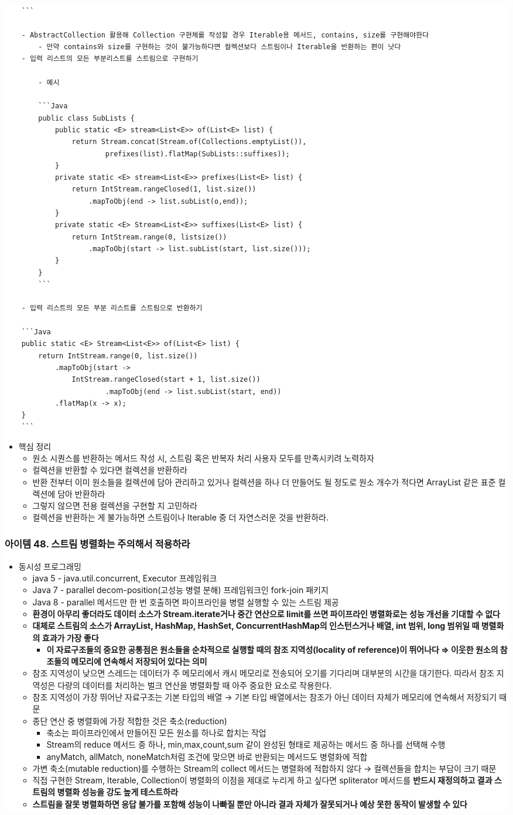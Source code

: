         ```
        
        - AbstractCollection 활용해 Collection 구현체를 작성할 경우 Iterable용 메서드, contains, size를 구현해야한다
            - 만약 contains와 size를 구현하는 것이 불가능하다면 컬렉션보다 스트림이나 Iterable을 반환하는 편이 낫다
        - 입력 리스트의 모든 부분리스트를 스트림으로 구현하기
            
            - 예시
            
            ```Java
            public class SubLists {
            	public static <E> stream<List<E>> of(List<E> list) {
            		return Stream.concat(Stream.of(Collections.emptyList()),
            				prefixes(list).flatMap(SubLists::suffixes));
            	}
            	private static <E> stream<List<E>> prefixes(List<E> list) {
            		return IntStream.rangeClosed(1, list.size())
            			.mapToObj(end -> list.subList(o,end));
            	}
            	private static <E> Stream<List<E>> suffixes(List<E> list) {
            		return IntStream.range(0, listsize())
            			.mapToObj(start -> list.subList(start, list.size()));
            	}
            }
            ```
            
        - 입력 리스트의 모든 부분 리스트를 스트림으로 반환하기
        
        ```Java
        public static <E> Stream<List<E>> of(List<E> list) {
        	return IntStream.range(0, list.size())
        		.mapToObj(start ->
        			IntStream.rangeClosed(start + 1, list.size())
        					.mapToObj(end -> list.subList(start, end))
        		.flatMap(x -> x);
        }
        ```
        
- 핵심 정리
    - 원소 시퀀스를 반환하는 메서드 작성 시, 스트림 혹은 반복자 처리 사용자 모두를 만족시키려 노력하자
    - 컬렉션을 반환할 수 있다면 컬렉션을 반환하라
    - 반환 전부터 이미 원소들을 컬렉션에 담아 관리하고 있거나 컬렉션을 하나 더 만들어도 될 정도로 원소 개수가 적다면 ArrayList 같은 표준 컬렉션에 담아 반환하라
    - 그렇지 않으면 전용 컬렉션을 구현할 지 고민하라
    - 컬렉션을 반환하는 게 불가능하면 스트림이나 Iterable 중 더 자연스러운 것을 반환하라.

### 아이템 48. 스트림 병렬화는 주의해서 적용하라

- 동시성 프로그래밍
    - java 5 - java.util.concurrent, Executor 프레임워크
    - Java 7 - parallel decom-position(고성능 병렬 분해) 프레임워크인 fork-join 패키지
    - Java 8 - parallel 메서드만 한 번 호출하면 파이프라인을 병렬 실행할 수 있는 스트림 제공
    - **환경이 아무리 좋더라도 데이터 소스가 Stream.iterate거나 중간 연산으로 limit를 쓰면 파이프라인 병렬화로는 성능 개선을 기대할 수 없다**
    - **대체로 스트림의 소스가 ArrayList, HashMap, HashSet, ConcurrentHashMap의 인스턴스거나 배열, int 범위, long 범위일 때 병렬화의 효과가 가장 좋다**
        - **이 자료구조들의 중요한 공통점은 원소들을 순차적으로 실행할 때의 참조 지역성(locality of reference)이 뛰어나다 ⇒ 이웃한 원소의 참조들의 메모리에 연속해서 저장되어 있다는 의미**
    - 참조 지역성이 낮으면 스레드는 데이터가 주 메모리에서 캐시 메모리로 전송되어 오기를 기다리며 대부분의 시간을 대기한다. 따라서 참조 지역성은 다량의 데이터를 처리하는 벌크 연산을 병렬화할 때 아주 중요한 요소로 작용한다.
    - 참조 지역성이 가장 뛰어난 자료구조는 기본 타입의 배열 → 기본 타입 배열에서는 참조가 아닌 데이터 자체가 메모리에 연속해서 저장되기 때문
    - 종단 연산 중 병렬화에 가장 적합한 것은 축소(reduction)
        - 축소는 파이프라인에서 만들어진 모든 원소를 하나로 합치는 작업
        - Stream의 reduce 메서드 중 하나, min,max,count,sum 같이 완성된 형태로 제공하는 메서드 중 하나를 선택해 수행
        - anyMatch, allMatch, noneMatch처럼 조건에 맞으면 바로 반환되는 메서드도 병렬화에 적합
    - 가변 축소(mutable reduction)를 수행하는 Stream의 collect 메서드는 병렬화에 적합하지 않다 → 컬렉션들을 합치는 부담이 크기 때문
    - 직접 구현한 Stream, Iterable, Collection이 병렬화의 이점을 제대로 누리게 하고 싶다면 spliterator 메서드를 **반드시 재정의하고 결과 스트림의 병렬화 성능을 강도 높게 테스트하라**
    - **스트림을 잘못 병렬화하면 응답 불가를 포함해 성능이 나빠질 뿐만 아니라 결과 자체가 잘못되거나 예상 못한 동작이 발생할 수 있다**